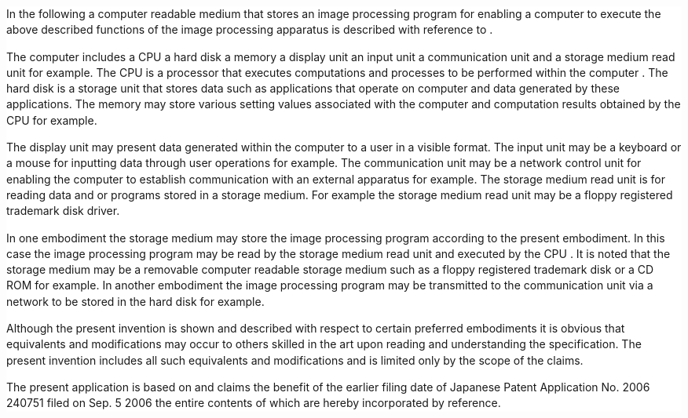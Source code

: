 In the following a computer readable medium that stores an image processing program for enabling a computer to execute the above described functions of the image processing apparatus is described with reference to .

The computer includes a CPU a hard disk a memory a display unit an input unit a communication unit and a storage medium read unit for example. The CPU is a processor that executes computations and processes to be performed within the computer . The hard disk is a storage unit that stores data such as applications that operate on computer and data generated by these applications. The memory may store various setting values associated with the computer and computation results obtained by the CPU for example.

The display unit may present data generated within the computer to a user in a visible format. The input unit may be a keyboard or a mouse for inputting data through user operations for example. The communication unit may be a network control unit for enabling the computer to establish communication with an external apparatus for example. The storage medium read unit is for reading data and or programs stored in a storage medium. For example the storage medium read unit may be a floppy registered trademark disk driver.

In one embodiment the storage medium may store the image processing program according to the present embodiment. In this case the image processing program may be read by the storage medium read unit and executed by the CPU . It is noted that the storage medium may be a removable computer readable storage medium such as a floppy registered trademark disk or a CD ROM for example. In another embodiment the image processing program may be transmitted to the communication unit via a network to be stored in the hard disk for example.

Although the present invention is shown and described with respect to certain preferred embodiments it is obvious that equivalents and modifications may occur to others skilled in the art upon reading and understanding the specification. The present invention includes all such equivalents and modifications and is limited only by the scope of the claims.

The present application is based on and claims the benefit of the earlier filing date of Japanese Patent Application No. 2006 240751 filed on Sep. 5 2006 the entire contents of which are hereby incorporated by reference.

